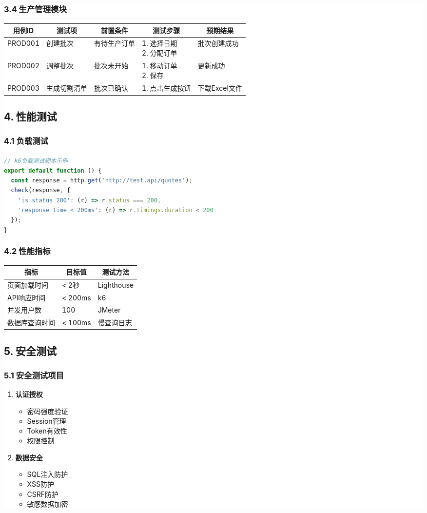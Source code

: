 ### 3.4 生产管理模块

| 用例ID | 测试项 | 前置条件 | 测试步骤 | 预期结果 |
|--------|--------|----------|----------|----------|
| PROD001 | 创建批次 | 有待生产订单 | 1. 选择日期<br>2. 分配订单 | 批次创建成功 |
| PROD002 | 调整批次 | 批次未开始 | 1. 移动订单<br>2. 保存 | 更新成功 |
| PROD003 | 生成切割清单 | 批次已确认 | 1. 点击生成按钮 | 下载Excel文件 |

## 4. 性能测试

### 4.1 负载测试
```javascript
// k6负载测试脚本示例
export default function () {
  const response = http.get('http://test.api/quotes');
  check(response, {
    'is status 200': (r) => r.status === 200,
    'response time < 200ms': (r) => r.timings.duration < 200
  });
}
```

### 4.2 性能指标

| 指标 | 目标值 | 测试方法 |
|------|--------|----------|
| 页面加载时间 | < 2秒 | Lighthouse |
| API响应时间 | < 200ms | k6 |
| 并发用户数 | 100 | JMeter |
| 数据库查询时间 | < 100ms | 慢查询日志 |

## 5. 安全测试

### 5.1 安全测试项目

1. **认证授权**
   - 密码强度验证
   - Session管理
   - Token有效性
   - 权限控制

2. **数据安全**
   - SQL注入防护
   - XSS防护
   - CSRF防护
   - 敏感数据加密
